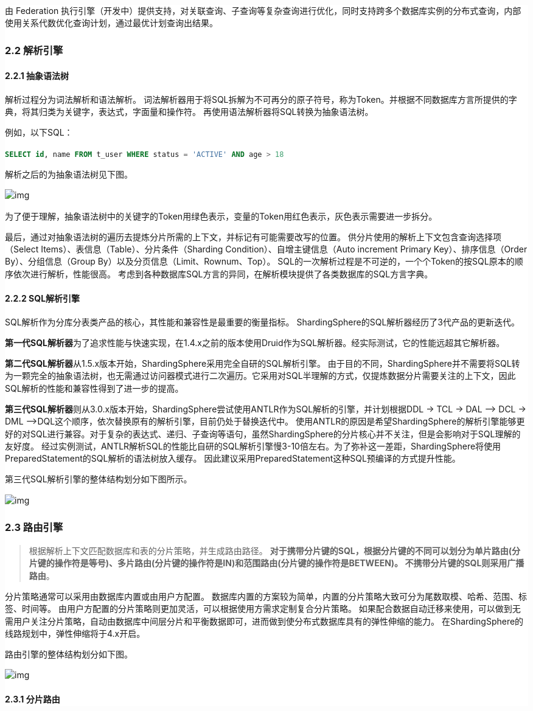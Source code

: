 由 Federation 执行引擎（开发中）提供支持，对关联查询、子查询等复杂查询进行优化，同时支持跨多个数据库实例的分布式查询，内部使用关系代数优化查询计划，通过最优计划查询出结果。

### 2.2 解析引擎

#### 2.2.1 抽象语法树

解析过程分为词法解析和语法解析。 词法解析器用于将SQL拆解为不可再分的原子符号，称为Token。并根据不同数据库方言所提供的字典，将其归类为关键字，表达式，字面量和操作符。 再使用语法解析器将SQL转换为抽象语法树。

例如，以下SQL：

```sql
SELECT id, name FROM t_user WHERE status = 'ACTIVE' AND age > 18
```

解析之后的为抽象语法树见下图。

![img](https://www.pdai.tech/_images/shardingsphere/sharding-x-shard-2.png)

为了便于理解，抽象语法树中的关键字的Token用绿色表示，变量的Token用红色表示，灰色表示需要进一步拆分。

最后，通过对抽象语法树的遍历去提炼分片所需的上下文，并标记有可能需要改写的位置。 供分片使用的解析上下文包含查询选择项（Select Items）、表信息（Table）、分片条件（Sharding Condition）、自增主键信息（Auto increment Primary Key）、排序信息（Order By）、分组信息（Group By）以及分页信息（Limit、Rownum、Top）。 SQL的一次解析过程是不可逆的，一个个Token的按SQL原本的顺序依次进行解析，性能很高。 考虑到各种数据库SQL方言的异同，在解析模块提供了各类数据库的SQL方言字典。

#### 2.2.2 SQL解析引擎

SQL解析作为分库分表类产品的核心，其性能和兼容性是最重要的衡量指标。 ShardingSphere的SQL解析器经历了3代产品的更新迭代。

**第一代SQL解析器**为了追求性能与快速实现，在1.4.x之前的版本使用Druid作为SQL解析器。经实际测试，它的性能远超其它解析器。

**第二代SQL解析器**从1.5.x版本开始，ShardingSphere采用完全自研的SQL解析引擎。 由于目的不同，ShardingSphere并不需要将SQL转为一颗完全的抽象语法树，也无需通过访问器模式进行二次遍历。它采用对SQL半理解的方式，仅提炼数据分片需要关注的上下文，因此SQL解析的性能和兼容性得到了进一步的提高。

**第三代SQL解析器**则从3.0.x版本开始，ShardingSphere尝试使用ANTLR作为SQL解析的引擎，并计划根据DDL -> TCL -> DAL –> DCL -> DML –>DQL这个顺序，依次替换原有的解析引擎，目前仍处于替换迭代中。 使用ANTLR的原因是希望ShardingSphere的解析引擎能够更好的对SQL进行兼容。对于复杂的表达式、递归、子查询等语句，虽然ShardingSphere的分片核心并不关注，但是会影响对于SQL理解的友好度。 经过实例测试，ANTLR解析SQL的性能比自研的SQL解析引擎慢3-10倍左右。为了弥补这一差距，ShardingSphere将使用PreparedStatement的SQL解析的语法树放入缓存。 因此建议采用PreparedStatement这种SQL预编译的方式提升性能。

第三代SQL解析引擎的整体结构划分如下图所示。

![img](https://www.pdai.tech/_images/shardingsphere/sharding-x-shard-3.png)

### 2.3 路由引擎

> 根据解析上下文匹配数据库和表的分片策略，并生成路由路径。 **对于携带分片键的SQL，根据分片键的不同可以划分为单片路由(分片键的操作符是等号)、多片路由(分片键的操作符是IN)和范围路由(分片键的操作符是BETWEEN)。 不携带分片键的SQL则采用广播路由**。

分片策略通常可以采用由数据库内置或由用户方配置。 数据库内置的方案较为简单，内置的分片策略大致可分为尾数取模、哈希、范围、标签、时间等。 由用户方配置的分片策略则更加灵活，可以根据使用方需求定制复合分片策略。 如果配合数据自动迁移来使用，可以做到无需用户关注分片策略，自动由数据库中间层分片和平衡数据即可，进而做到使分布式数据库具有的弹性伸缩的能力。 在ShardingSphere的线路规划中，弹性伸缩将于4.x开启。

路由引擎的整体结构划分如下图。

![img](https://www.pdai.tech/_images/shardingsphere/sharding-x-shard-4.png)

#### 2.3.1 分片路由

